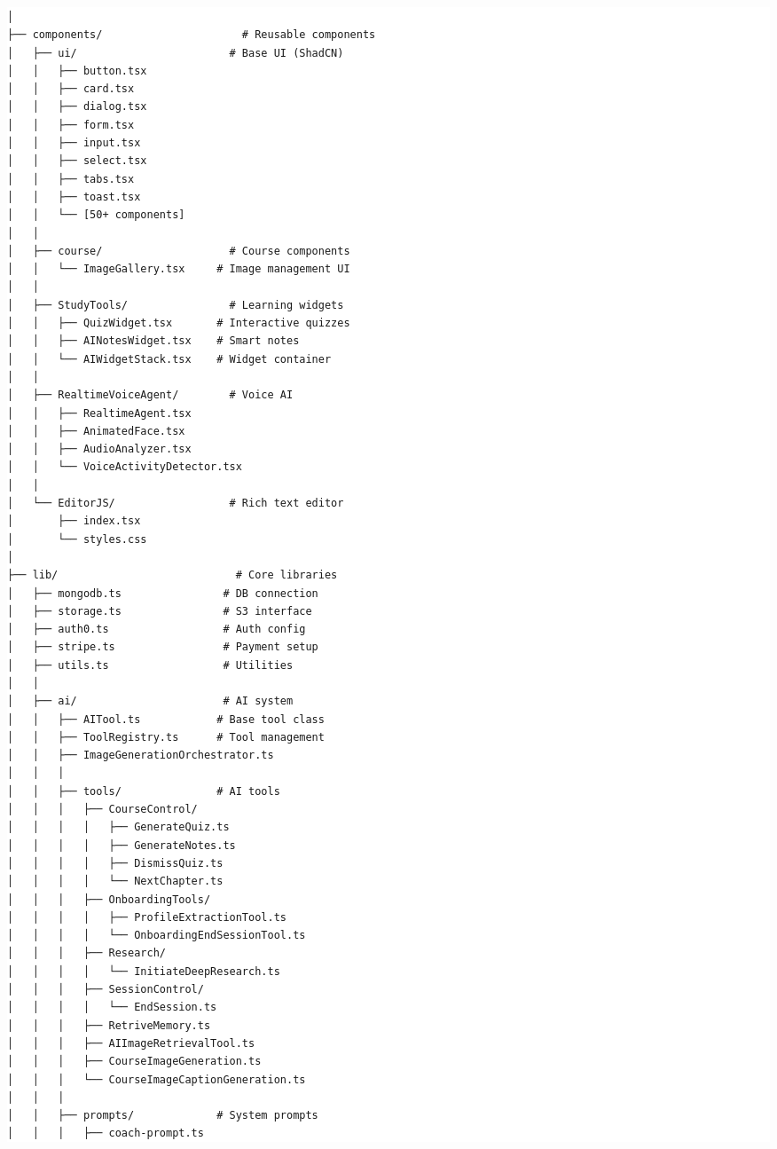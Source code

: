 ```
│
├── components/                      # Reusable components
│   ├── ui/                        # Base UI (ShadCN)
│   │   ├── button.tsx
│   │   ├── card.tsx
│   │   ├── dialog.tsx
│   │   ├── form.tsx
│   │   ├── input.tsx
│   │   ├── select.tsx
│   │   ├── tabs.tsx
│   │   ├── toast.tsx
│   │   └── [50+ components]
│   │
│   ├── course/                    # Course components
│   │   └── ImageGallery.tsx     # Image management UI
│   │
│   ├── StudyTools/                # Learning widgets
│   │   ├── QuizWidget.tsx       # Interactive quizzes
│   │   ├── AINotesWidget.tsx    # Smart notes
│   │   └── AIWidgetStack.tsx    # Widget container
│   │
│   ├── RealtimeVoiceAgent/        # Voice AI
│   │   ├── RealtimeAgent.tsx
│   │   ├── AnimatedFace.tsx
│   │   ├── AudioAnalyzer.tsx
│   │   └── VoiceActivityDetector.tsx
│   │
│   └── EditorJS/                  # Rich text editor
│       ├── index.tsx
│       └── styles.css
│
├── lib/                            # Core libraries
│   ├── mongodb.ts                # DB connection
│   ├── storage.ts                # S3 interface
│   ├── auth0.ts                  # Auth config
│   ├── stripe.ts                 # Payment setup
│   ├── utils.ts                  # Utilities
│   │
│   ├── ai/                       # AI system
│   │   ├── AITool.ts            # Base tool class
│   │   ├── ToolRegistry.ts      # Tool management
│   │   ├── ImageGenerationOrchestrator.ts
│   │   │
│   │   ├── tools/               # AI tools
│   │   │   ├── CourseControl/
│   │   │   │   ├── GenerateQuiz.ts
│   │   │   │   ├── GenerateNotes.ts
│   │   │   │   ├── DismissQuiz.ts
│   │   │   │   └── NextChapter.ts
│   │   │   ├── OnboardingTools/
│   │   │   │   ├── ProfileExtractionTool.ts
│   │   │   │   └── OnboardingEndSessionTool.ts
│   │   │   ├── Research/
│   │   │   │   └── InitiateDeepResearch.ts
│   │   │   ├── SessionControl/
│   │   │   │   └── EndSession.ts
│   │   │   ├── RetriveMemory.ts
│   │   │   ├── AIImageRetrievalTool.ts
│   │   │   ├── CourseImageGeneration.ts
│   │   │   └── CourseImageCaptionGeneration.ts
│   │   │
│   │   ├── prompts/             # System prompts
│   │   │   ├── coach-prompt.ts
```